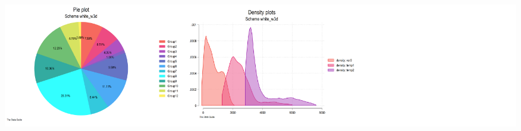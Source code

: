 <img src="./figures/pie_white_w3d.png" height="200"><img src="./figures/density_white_w3d.png" height="200">